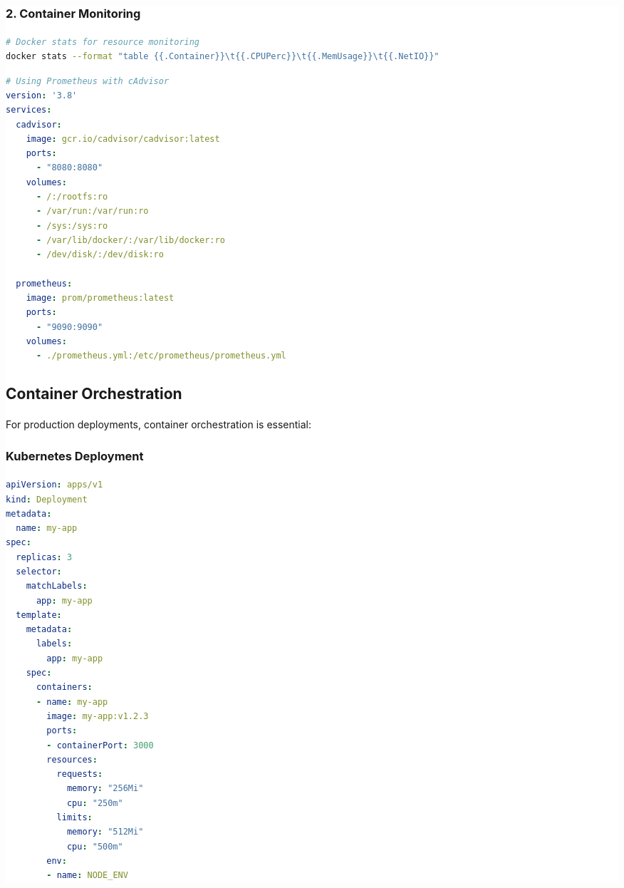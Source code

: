 ### 2. Container Monitoring

```bash
# Docker stats for resource monitoring
docker stats --format "table {{.Container}}\t{{.CPUPerc}}\t{{.MemUsage}}\t{{.NetIO}}"
```

```yaml
# Using Prometheus with cAdvisor
version: '3.8'
services:
  cadvisor:
    image: gcr.io/cadvisor/cadvisor:latest
    ports:
      - "8080:8080"
    volumes:
      - /:/rootfs:ro
      - /var/run:/var/run:ro
      - /sys:/sys:ro
      - /var/lib/docker/:/var/lib/docker:ro
      - /dev/disk/:/dev/disk:ro

  prometheus:
    image: prom/prometheus:latest
    ports:
      - "9090:9090"
    volumes:
      - ./prometheus.yml:/etc/prometheus/prometheus.yml
```

## Container Orchestration

For production deployments, container orchestration is essential:

### Kubernetes Deployment

```yaml
apiVersion: apps/v1
kind: Deployment
metadata:
  name: my-app
spec:
  replicas: 3
  selector:
    matchLabels:
      app: my-app
  template:
    metadata:
      labels:
        app: my-app
    spec:
      containers:
      - name: my-app
        image: my-app:v1.2.3
        ports:
        - containerPort: 3000
        resources:
          requests:
            memory: "256Mi"
            cpu: "250m"
          limits:
            memory: "512Mi"
            cpu: "500m"
        env:
        - name: NODE_ENV
```